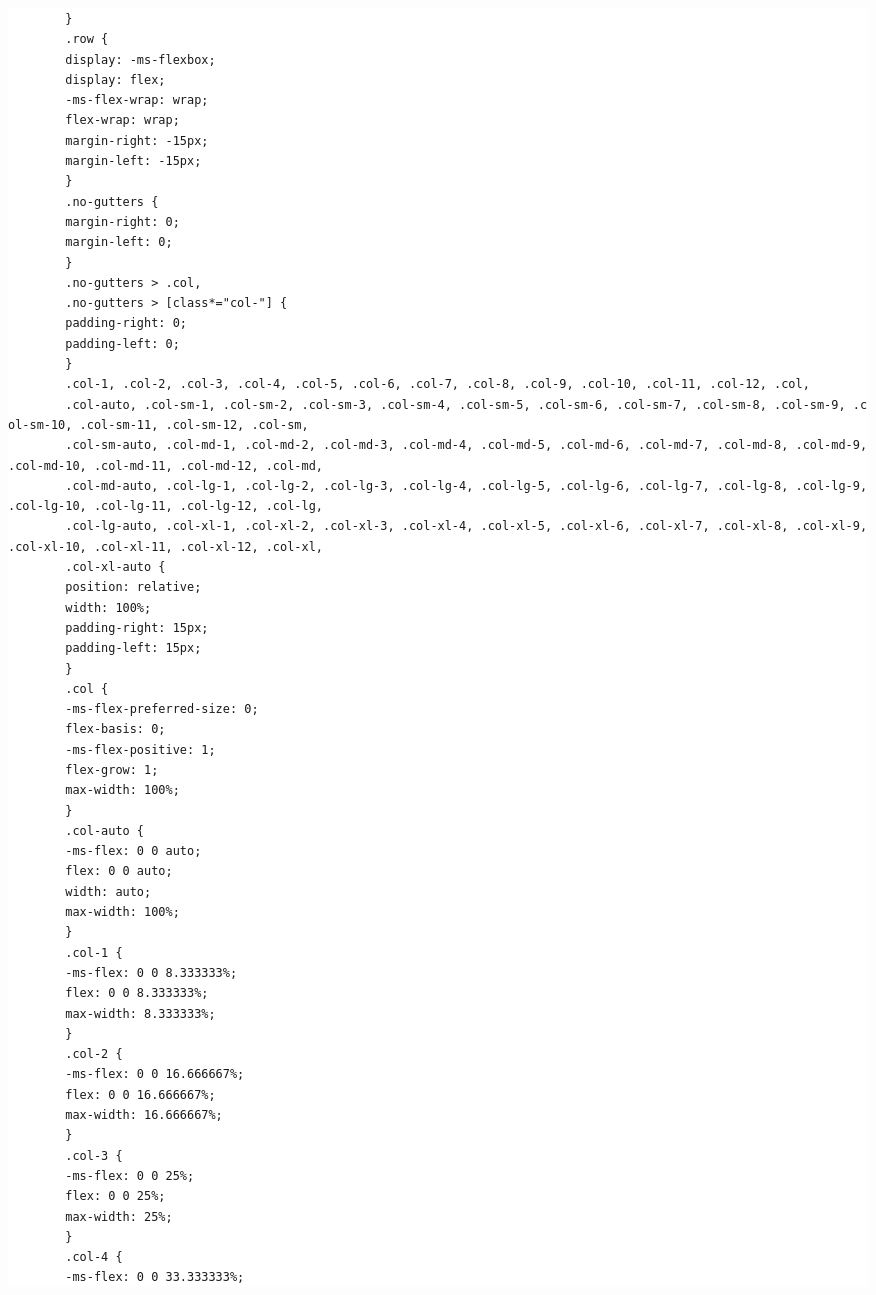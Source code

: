             }
            .row {
            display: -ms-flexbox;
            display: flex;
            -ms-flex-wrap: wrap;
            flex-wrap: wrap;
            margin-right: -15px;
            margin-left: -15px;
            }
            .no-gutters {
            margin-right: 0;
            margin-left: 0;
            }
            .no-gutters > .col,
            .no-gutters > [class*="col-"] {
            padding-right: 0;
            padding-left: 0;
            }
            .col-1, .col-2, .col-3, .col-4, .col-5, .col-6, .col-7, .col-8, .col-9, .col-10, .col-11, .col-12, .col,
            .col-auto, .col-sm-1, .col-sm-2, .col-sm-3, .col-sm-4, .col-sm-5, .col-sm-6, .col-sm-7, .col-sm-8, .col-sm-9, .col-sm-10, .col-sm-11, .col-sm-12, .col-sm,
            .col-sm-auto, .col-md-1, .col-md-2, .col-md-3, .col-md-4, .col-md-5, .col-md-6, .col-md-7, .col-md-8, .col-md-9, .col-md-10, .col-md-11, .col-md-12, .col-md,
            .col-md-auto, .col-lg-1, .col-lg-2, .col-lg-3, .col-lg-4, .col-lg-5, .col-lg-6, .col-lg-7, .col-lg-8, .col-lg-9, .col-lg-10, .col-lg-11, .col-lg-12, .col-lg,
            .col-lg-auto, .col-xl-1, .col-xl-2, .col-xl-3, .col-xl-4, .col-xl-5, .col-xl-6, .col-xl-7, .col-xl-8, .col-xl-9, .col-xl-10, .col-xl-11, .col-xl-12, .col-xl,
            .col-xl-auto {
            position: relative;
            width: 100%;
            padding-right: 15px;
            padding-left: 15px;
            }
            .col {
            -ms-flex-preferred-size: 0;
            flex-basis: 0;
            -ms-flex-positive: 1;
            flex-grow: 1;
            max-width: 100%;
            }
            .col-auto {
            -ms-flex: 0 0 auto;
            flex: 0 0 auto;
            width: auto;
            max-width: 100%;
            }
            .col-1 {
            -ms-flex: 0 0 8.333333%;
            flex: 0 0 8.333333%;
            max-width: 8.333333%;
            }
            .col-2 {
            -ms-flex: 0 0 16.666667%;
            flex: 0 0 16.666667%;
            max-width: 16.666667%;
            }
            .col-3 {
            -ms-flex: 0 0 25%;
            flex: 0 0 25%;
            max-width: 25%;
            }
            .col-4 {
            -ms-flex: 0 0 33.333333%;